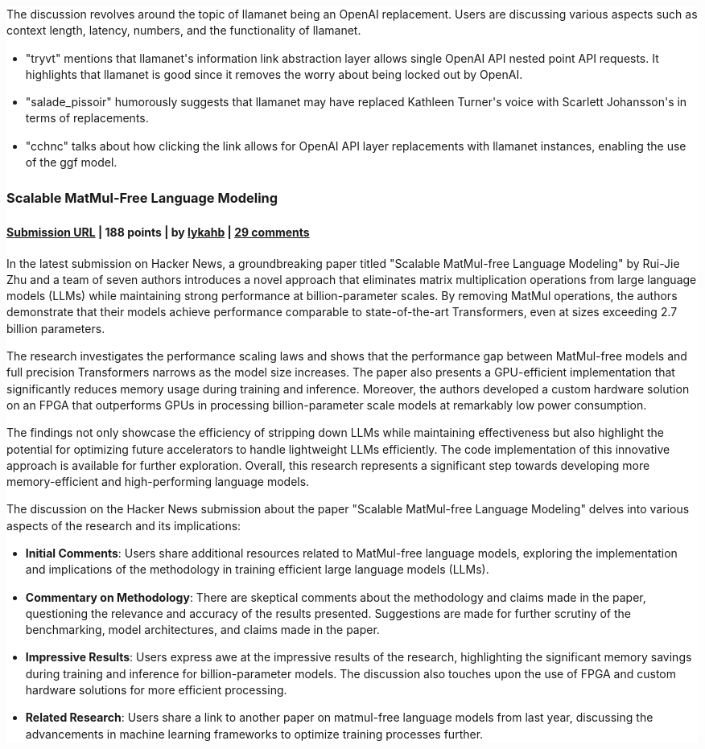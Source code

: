The discussion revolves around the topic of llamanet being an OpenAI replacement. Users are discussing various aspects such as context length, latency, numbers, and the functionality of llamanet. 

- "tryvt" mentions that llamanet's information link abstraction layer allows single OpenAI API nested point API requests. It highlights that llamanet is good since it removes the worry about being locked out by OpenAI.
  
- "salade_pissoir" humorously suggests that llamanet may have replaced Kathleen Turner's voice with Scarlett Johansson's in terms of replacements.

- "cchnc" talks about how clicking the link allows for OpenAI API layer replacements with llamanet instances, enabling the use of the ggf model.

### Scalable MatMul-Free Language Modeling

#### [Submission URL](https://arxiv.org/abs/2406.02528) | 188 points | by [lykahb](https://news.ycombinator.com/user?id=lykahb) | [29 comments](https://news.ycombinator.com/item?id=40620955)

In the latest submission on Hacker News, a groundbreaking paper titled "Scalable MatMul-free Language Modeling" by Rui-Jie Zhu and a team of seven authors introduces a novel approach that eliminates matrix multiplication operations from large language models (LLMs) while maintaining strong performance at billion-parameter scales. By removing MatMul operations, the authors demonstrate that their models achieve performance comparable to state-of-the-art Transformers, even at sizes exceeding 2.7 billion parameters. 

The research investigates the performance scaling laws and shows that the performance gap between MatMul-free models and full precision Transformers narrows as the model size increases. The paper also presents a GPU-efficient implementation that significantly reduces memory usage during training and inference. Moreover, the authors developed a custom hardware solution on an FPGA that outperforms GPUs in processing billion-parameter scale models at remarkably low power consumption.

The findings not only showcase the efficiency of stripping down LLMs while maintaining effectiveness but also highlight the potential for optimizing future accelerators to handle lightweight LLMs efficiently. The code implementation of this innovative approach is available for further exploration. Overall, this research represents a significant step towards developing more memory-efficient and high-performing language models.

The discussion on the Hacker News submission about the paper "Scalable MatMul-free Language Modeling" delves into various aspects of the research and its implications:

- **Initial Comments**: Users share additional resources related to MatMul-free language models, exploring the implementation and implications of the methodology in training efficient large language models (LLMs).

- **Commentary on Methodology**: There are skeptical comments about the methodology and claims made in the paper, questioning the relevance and accuracy of the results presented. Suggestions are made for further scrutiny of the benchmarking, model architectures, and claims made in the paper.

- **Impressive Results**: Users express awe at the impressive results of the research, highlighting the significant memory savings during training and inference for billion-parameter models. The discussion also touches upon the use of FPGA and custom hardware solutions for more efficient processing.

- **Related Research**: Users share a link to another paper on matmul-free language models from last year, discussing the advancements in machine learning frameworks to optimize training processes further.

